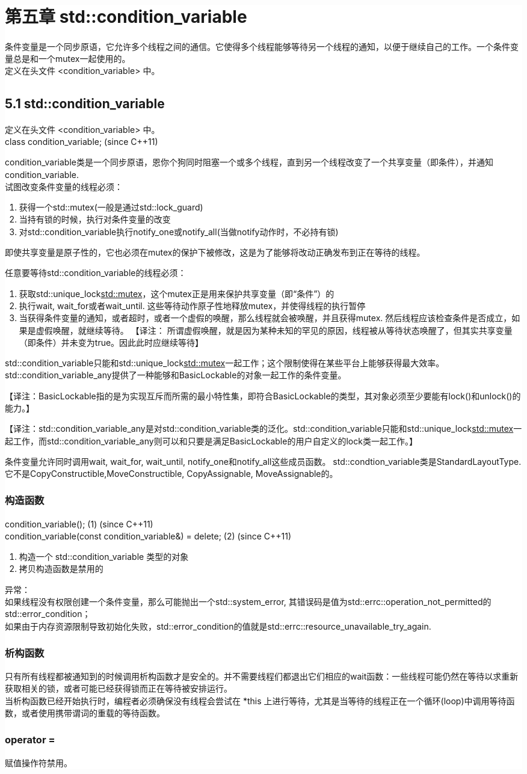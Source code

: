 # 第五章 std::condition_variable  

条件变量是一个同步原语，它允许多个线程之间的通信。它使得多个线程能够等待另一个线程的通知，以便于继续自己的工作。一个条件变量总是和一个mutex一起使用的。  
定义在头文件 <condition_variable> 中。  

## 5.1 std::condition_variable  

定义在头文件 <condition_variable> 中。  
class condition_variable;    (since C++11)  

condition_variable类是一个同步原语，恩你个狗同时阻塞一个或多个线程，直到另一个线程改变了一个共享变量（即条件），并通知condition_variable.  
试图改变条件变量的线程必须：  
1. 获得一个std::mutex(一般是通过std::lock_guard)  
2. 当持有锁的时候，执行对条件变量的改变  
3. 对std::condition_variable执行notify_one或notify_all(当做notify动作时，不必持有锁)

即使共享变量是原子性的，它也必须在mutex的保护下被修改，这是为了能够将改动正确发布到正在等待的线程。

任意要等待std::condition_variable的线程必须：
1. 获取std::unique_lock<std::mutex>，这个mutex正是用来保护共享变量（即“条件”）的
2. 执行wait, wait_for或者wait_until. 这些等待动作原子性地释放mutex，并使得线程的执行暂停
3. 当获得条件变量的通知，或者超时，或者一个虚假的唤醒，那么线程就会被唤醒，并且获得mutex. 然后线程应该检查条件是否成立，如果是虚假唤醒，就继续等待。
【译注： 所谓虚假唤醒，就是因为某种未知的罕见的原因，线程被从等待状态唤醒了，但其实共享变量（即条件）并未变为true。因此此时应继续等待】

std::condition_variable只能和std::unique_lock<std::mutex>一起工作；这个限制使得在某些平台上能够获得最大效率。std::condition_variable_any提供了一种能够和BasicLockable的对象一起工作的条件变量。

【译注：BasicLockable指的是为实现互斥而所需的最小特性集，即符合BasicLockable的类型，其对象必须至少要能有lock()和unlock()的能力。】

【译注：std::condition_variable_any是对std::condition_variable类的泛化。std::condition_variable只能和std::unique_lock<std::mutex>一起工作，而std::condition_variable_any则可以和只要是满足BasicLockable的用户自定义的lock类一起工作。】

条件变量允许同时调用wait, wait_for, wait_until, notify_one和notify_all这些成员函数。
std::condtion_variable类是StandardLayoutType. 它不是CopyConstructible,MoveConstructible, CopyAssignable, MoveAssignable的。

### 构造函数  

condition_variable();   (1)  (since C++11)  
condition_variable(const condition_variable&) = delete; (2)  (since C++11)  

1) 构造一个 std::condition_variable 类型的对象  
2) 拷贝构造函数是禁用的  

异常：  
如果线程没有权限创建一个条件变量，那么可能抛出一个std::system_error, 其错误码是值为std::errc::operation_not_permitted的std::error_condition；  
如果由于内存资源限制导致初始化失败，std::error_condition的值就是std::errc::resource_unavailable_try_again.  

### 析构函数  

只有所有线程都被通知到的时候调用析构函数才是安全的。并不需要线程们都退出它们相应的wait函数：一些线程可能仍然在等待以求重新获取相关的锁，或者可能已经获得锁而正在等待被安排运行。  
当析构函数已经开始执行时，编程者必须确保没有线程会尝试在 *this 上进行等待，尤其是当等待的线程正在一个循环(loop)中调用等待函数，或者使用携带谓词的重载的等待函数。  

### operator =  
赋值操作符禁用。  
